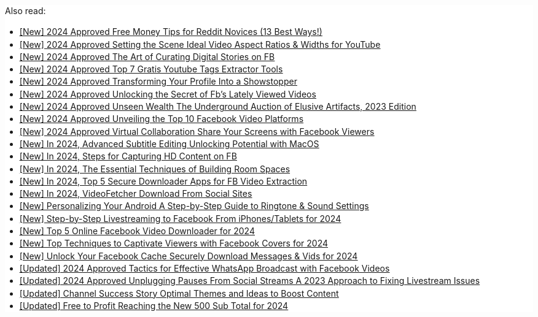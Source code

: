 


<span class="atpl-alsoreadstyle">Also read:</span>
<div><ul>
<li><a href="https://vp-tips.techidaily.com/new-2024-approved-free-money-tips-for-reddit-novices-13-best-ways/"><u>[New] 2024 Approved  Free Money Tips for Reddit Novices (13 Best Ways!)</u></a></li>
<li><a href="https://youtube-zero.techidaily.com/024-approved-setting-the-scene-ideal-video-aspect-ratios-and-widths-for-youtube/"><u>[New] 2024 Approved  Setting the Scene  Ideal Video Aspect Ratios & Widths for YouTube</u></a></li>
<li><a href="https://facebook-clips.techidaily.com/new-2024-approved-the-art-of-curating-digital-stories-on-fb/"><u>[New] 2024 Approved  The Art of Curating Digital Stories on FB</u></a></li>
<li><a href="https://youtube-webster.techidaily.com/024-approved-top-7-gratis-youtube-tags-extractor-tools/"><u>[New] 2024 Approved  Top 7 Gratis Youtube Tags Extractor Tools</u></a></li>
<li><a href="https://facebook-clips.techidaily.com/new-2024-approved-transforming-your-profile-into-a-showstopper/"><u>[New] 2024 Approved  Transforming Your Profile Into a Showstopper</u></a></li>
<li><a href="https://facebook-clips.techidaily.com/new-2024-approved-unlocking-the-secret-of-fbs-lately-viewed-videos/"><u>[New] 2024 Approved  Unlocking the Secret of Fb’s Lately Viewed Videos</u></a></li>
<li><a href="https://facebook-clips.techidaily.com/new-2024-approved-unseen-wealth-the-underground-auction-of-elusive-artifacts-2023-edition/"><u>[New] 2024 Approved  Unseen Wealth  The Underground Auction of Elusive Artifacts, 2023 Edition</u></a></li>
<li><a href="https://facebook-clips.techidaily.com/new-2024-approved-unveiling-the-top-10-facebook-video-platforms/"><u>[New] 2024 Approved  Unveiling the Top 10 Facebook Video Platforms</u></a></li>
<li><a href="https://facebook-clips.techidaily.com/new-2024-approved-virtual-collaboration-share-your-screens-with-facebook-viewers/"><u>[New] 2024 Approved  Virtual Collaboration  Share Your Screens with Facebook Viewers</u></a></li>
<li><a href="https://vp-tips.techidaily.com/new-in-2024-advanced-subtitle-editing-unlocking-potential-with-macos/"><u>[New] In 2024, Advanced Subtitle Editing  Unlocking Potential with MacOS</u></a></li>
<li><a href="https://facebook-clips.techidaily.com/new-in-2024-steps-for-capturing-hd-content-on-fb/"><u>[New] In 2024, Steps for Capturing HD Content on FB</u></a></li>
<li><a href="https://facebook-clips.techidaily.com/new-in-2024-the-essential-techniques-of-building-room-spaces/"><u>[New] In 2024, The Essential Techniques of Building Room Spaces</u></a></li>
<li><a href="https://facebook-clips.techidaily.com/new-in-2024-top-5-secure-downloader-apps-for-fb-video-extraction/"><u>[New] In 2024, Top 5 Secure Downloader Apps for FB Video Extraction</u></a></li>
<li><a href="https://facebook-clips.techidaily.com/new-in-2024-videofetcher-download-from-social-sites/"><u>[New] In 2024, VideoFetcher  Download From Social Sites</u></a></li>
<li><a href="https://extra-skills.techidaily.com/new-personalizing-your-android-a-step-by-step-guide-to-ringtone-and-sound-settings/"><u>[New] Personalizing Your Android  A Step-by-Step Guide to Ringtone & Sound Settings</u></a></li>
<li><a href="https://facebook-clips.techidaily.com/new-step-by-step-livestreaming-to-facebook-from-iphonestablets-for-2024/"><u>[New] Step-by-Step  Livestreaming to Facebook From iPhones/Tablets for 2024</u></a></li>
<li><a href="https://facebook-clips.techidaily.com/new-top-5-online-facebook-video-downloader-for-2024/"><u>[New] Top 5 Online Facebook Video Downloader for 2024</u></a></li>
<li><a href="https://facebook-clips.techidaily.com/new-top-techniques-to-captivate-viewers-with-facebook-covers-for-2024/"><u>[New] Top Techniques to Captivate Viewers with Facebook Covers for 2024</u></a></li>
<li><a href="https://facebook-clips.techidaily.com/new-unlock-your-facebook-cache-securely-download-messages-and-vids-for-2024/"><u>[New] Unlock Your Facebook Cache  Securely Download Messages & Vids for 2024</u></a></li>
<li><a href="https://facebook-clips.techidaily.com/updated-2024-approved-tactics-for-effective-whatsapp-broadcast-with-facebook-videos/"><u>[Updated] 2024 Approved  Tactics for Effective WhatsApp Broadcast with Facebook Videos</u></a></li>
<li><a href="https://facebook-clips.techidaily.com/updated-2024-approved-unplugging-pauses-from-social-streams-a-2023-approach-to-fixing-livestream-issues/"><u>[Updated] 2024 Approved  Unplugging Pauses From Social Streams  A 2023 Approach to Fixing Livestream Issues</u></a></li>
<li><a href="https://youtube-videos.techidaily.com/updated-channel-success-story-optimal-themes-and-ideas-to-boost-content/"><u>[Updated] Channel Success Story  Optimal Themes and Ideas to Boost Content</u></a></li>
<li><a href="https://eaxpv-info.techidaily.com/updated-free-to-profit-reaching-the-new-500-sub-total-for-2024/"><u>[Updated] Free to Profit  Reaching the New 500 Sub Total for 2024</u></a></li>